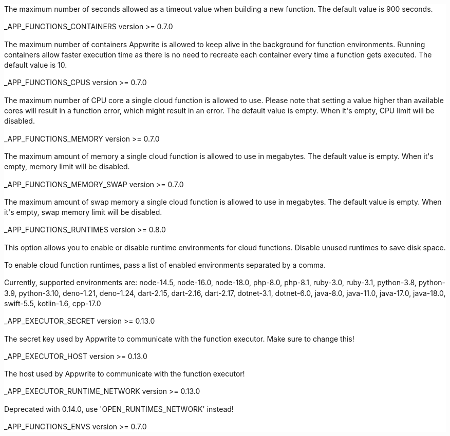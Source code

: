 The maximum number of seconds allowed as a timeout value when building a new function. The default value is 900 seconds.

_APP_FUNCTIONS_CONTAINERS
version >= 0.7.0

The maximum number of containers Appwrite is allowed to keep alive in the background for function environments. Running containers allow faster execution time as there is no need to recreate each container every time a function gets executed. The default value is 10.

_APP_FUNCTIONS_CPUS
version >= 0.7.0

The maximum number of CPU core a single cloud function is allowed to use. Please note that setting a value higher than available cores will result in a function error, which might result in an error. The default value is empty. When it's empty, CPU limit will be disabled.

_APP_FUNCTIONS_MEMORY
version >= 0.7.0

The maximum amount of memory a single cloud function is allowed to use in megabytes. The default value is empty. When it's empty, memory limit will be disabled.

_APP_FUNCTIONS_MEMORY_SWAP
version >= 0.7.0

The maximum amount of swap memory a single cloud function is allowed to use in megabytes. The default value is empty. When it's empty, swap memory limit will be disabled.

_APP_FUNCTIONS_RUNTIMES
version >= 0.8.0

This option allows you to enable or disable runtime environments for cloud functions. Disable unused runtimes to save disk space.

To enable cloud function runtimes, pass a list of enabled environments separated by a comma.

Currently, supported environments are: node-14.5, node-16.0, node-18.0, php-8.0, php-8.1, ruby-3.0, ruby-3.1, python-3.8, python-3.9, python-3.10, deno-1.21, deno-1.24, dart-2.15, dart-2.16, dart-2.17, dotnet-3.1, dotnet-6.0, java-8.0, java-11.0, java-17.0, java-18.0, swift-5.5, kotlin-1.6, cpp-17.0

_APP_EXECUTOR_SECRET
version >= 0.13.0

The secret key used by Appwrite to communicate with the function executor. Make sure to change this!

_APP_EXECUTOR_HOST
version >= 0.13.0

The host used by Appwrite to communicate with the function executor!

_APP_EXECUTOR_RUNTIME_NETWORK
version >= 0.13.0

Deprecated with 0.14.0, use 'OPEN_RUNTIMES_NETWORK' instead!

_APP_FUNCTIONS_ENVS
version >= 0.7.0
